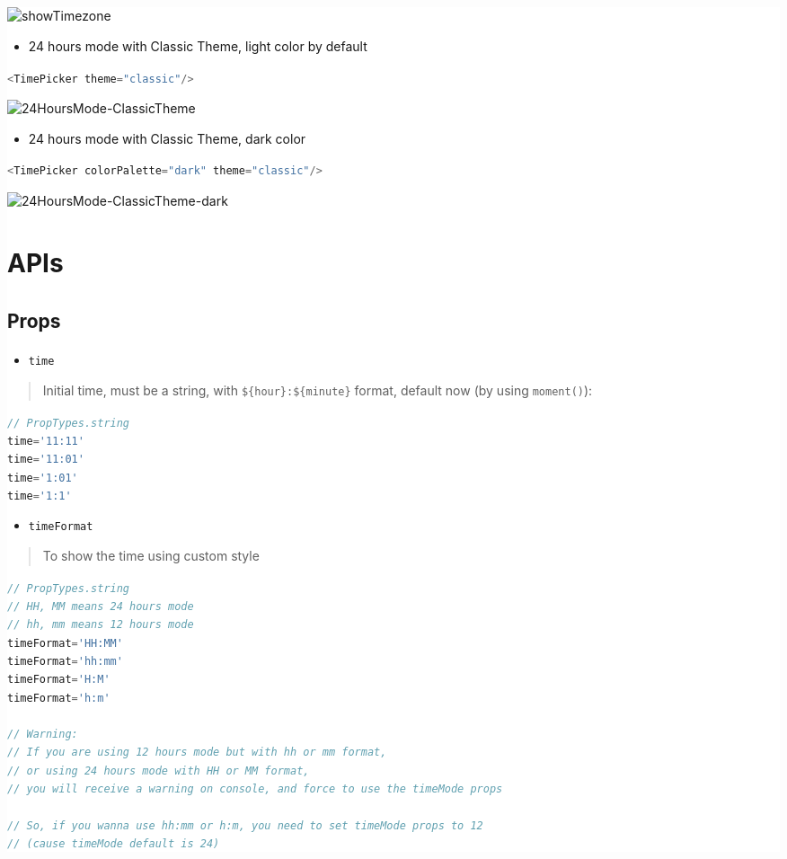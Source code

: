 ![showTimezone](./doc/intro_src/24HoursMode-showTimezone.png)

- 24 hours mode with Classic Theme, light color by default

```javascript
<TimePicker theme="classic"/>
```

![24HoursMode-ClassicTheme](./doc/intro_src/24HoursMode-ClassicTheme.png)

- 24 hours mode with Classic Theme, dark color

```javascript
<TimePicker colorPalette="dark" theme="classic"/>
```

![24HoursMode-ClassicTheme-dark](./doc/intro_src/24HoursMode-ClassicTheme-dark.png)

# APIs

## Props

- `time`

> Initial time, must be a string, with `${hour}:${minute}` format, default now (by using `moment()`):

```javascript
// PropTypes.string
time='11:11'
time='11:01'
time='1:01'
time='1:1'
```

- `timeFormat`

> To show the time using custom style

```javascript
// PropTypes.string
// HH, MM means 24 hours mode
// hh, mm means 12 hours mode
timeFormat='HH:MM'
timeFormat='hh:mm'
timeFormat='H:M'
timeFormat='h:m'

// Warning:
// If you are using 12 hours mode but with hh or mm format,
// or using 24 hours mode with HH or MM format,
// you will receive a warning on console, and force to use the timeMode props

// So, if you wanna use hh:mm or h:m, you need to set timeMode props to 12
// (cause timeMode default is 24)
```
